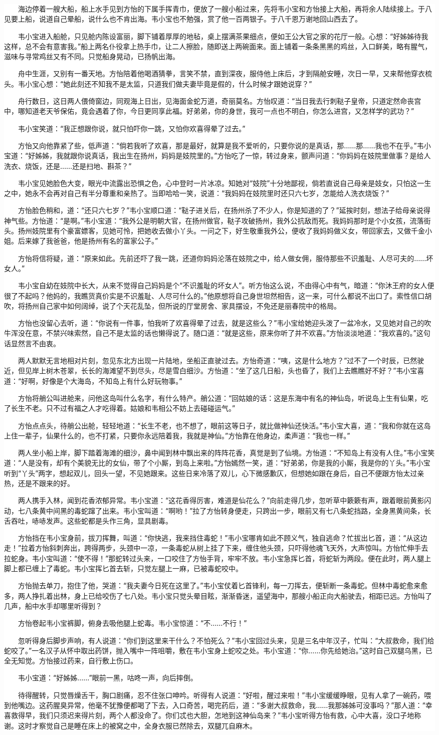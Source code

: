 　　海边停着一艘大船，船上水手见到方怡的下属手挥青巾，便放了一艘小船过来，先将韦小宝和方怡接上大船，再将余人陆续接上。于八见要上船，说道自己晕船，说什么也不肯出海。韦小宝也不勉强，赏了他一百两银子。于八千恩万谢地回山西去了。

　　韦小宝进入船舱，只见舱内陈设富丽，脚下铺着厚厚的地毡，桌上摆满茶果细点，便如王公大官之家的花厅一般。心想：“好姊姊待我这样，总不会有意害我。”船上两名仆役拿上热手巾，让二人擦脸，随即送上两碗面来。面上铺着一条条黑黑的鸡丝，入口鲜美，略有腥气，滋味与寻常鸡丝又有不同。只觉船身晃动，已扬帆出海。

　　舟中生涯，又别有一番天地。方怡陪着他喝酒猜拳，言笑不禁，直到深夜，服侍他上床后，才到隔舱安睡，次日一早，又来帮他穿衣梳头。韦小宝心想：“她此刻还不知我不是太监，只道我们做夫妻毕竟是假的，什么时候才跟她说穿？”

　　舟行数日，这日两人偎倚窗边，同观海上日出，见海面金蛇万道，奇丽莫名。方怡叹道：“当日我去行刺鞑子皇帝，只道定然命丧宫中，哪知道老天爷保佑，竟会遇着了你，今日更同享此福。好弟弟，你的身世，我可一点也不明白，你怎么进宫，又怎样学的武功？”

　　韦小宝笑道：“我正想跟你说，就只怕吓你一跳，又怕你欢喜得晕了过去。”

　　方怡又向他靠紧了些，低声道：“倘若我听了欢喜，那是最好，就算是我不爱听的，只要你说的是真话，那……那……我也不在乎。”韦小宝道：“好姊姊，我就跟你说真话，我出生在扬州，妈妈是妓院里的。”方怡吃了一惊，转过身来，颤声问道：“你妈妈在妓院里做事？是给人洗衣、烧饭，还是……还是扫地、斟茶？”

　　韦小宝见她脸色大变，眼光中流露出恐惧之色，心中登时一片冰凉。知她对“妓院”十分地鄙视，倘若直说自己母亲是妓女，只怕这一生之中，她永不会再对自己有半分尊重和亲热了。当即哈哈一笑，说道：“我妈妈在妓院里时还只六七岁，怎能给人洗衣烧饭？”

　　方怡脸色稍和，道：“还只六七岁？”韦小宝顺口道：“鞑子进关后，在扬州杀了不少人，你是知道的了？”延挨时刻，想法子给母亲说得神气些。方怡道：“是啊。”韦小宝道：“我外公是明朝大官，在扬州做官，鞑子攻破扬州，我外公抗敌而死。我妈妈那时是个小女孩，流落街头。扬州妓院里有个豪富嫖客，见她可怜，把她收去做小丫头。一问之下，好生敬重我外公，便收了我妈妈做义女，带回家去，又做千金小姐。后来嫁了我爸爸，他是扬州有名的富家公子。”

　　方怡将信将疑，道：“原来如此。先前还吓了我一跳，还道你妈妈沦落在妓院之中，给人做女佣，服侍那些不识羞耻、人尽可夫的……坏女人。”

　　韦小宝自幼在妓院中长大，从来不觉得自己妈妈是个“不识羞耻的坏女人”。听方怡这么说，不由得心中有气，暗道：“你沐王府的女人便很了不起吗？他妈的，我瞧货真价实是不识羞耻、人尽可什么的。”他原想将自己身世坦然相告，这一来，可什么都说不出口了。索性信口胡吹，将扬州自己家中如何阔绰，说了个天花乱坠，但所说的厅堂房舍、家具摆设，不免还是丽春院中的格局。

　　方怡也没留心去听，道：“你说有一件事，怕我听了欢喜得晕了过去，就是这些么？”韦小宝给她迎头泼了一盆冷水，又见她对自己的吹牛浑没在意，不禁兴味索然，自己不是太监的话也懒得说了。随口道：“就是这些，原来你听了并不欢喜。”方怡淡淡地道：“我欢喜的。”这句话显然言不由衷。

　　两人默默无言地相对片刻，忽见东北方出现一片陆地，坐船正直驶过去。方怡奇道：“咦，这是什么地方？”过不了一个时辰，已然驶近，但见岸上树木苍翠，长长的海滩望不到尽头，尽是雪白细沙。方怡道：“坐了这几日船，头也昏了，我们上去瞧瞧好不好？”韦小宝喜道：“好啊，好像是个大海岛，不知岛上有什么好玩物事。”

　　方怡将艄公叫进舱来，问他这岛叫什么名字，有什么特产。艄公道：“回姑娘的话：这是东海中有名的神仙岛，听说岛上生有仙果，吃了长生不老。只不过有福之人才吃得着。姑娘和韦相公不妨上去碰碰运气。”

　　方怡点点头，待艄公出舱，轻轻地道：“长生不老，也不想了，眼前这等日子，就比做神仙还快活。”韦小宝大喜，道：“我和你就在这岛上住一辈子，仙果什么的，也不打紧，只要你永远陪着我，我就是神仙。”方怡靠在他身边，柔声道：“我也一样。”

　　两人坐小船上岸，脚下踏着海滩的细沙，鼻中闻到林中飘出来的阵阵花香，真觉是到了仙境。方怡道：“不知岛上有没有人住。”韦小宝笑道：“人是没有，却有个美貌无比的女仙，带了个小厮，到岛上来啦。”方怡嫣然一笑，道：“好弟弟，你是我的小厮，我是你的丫头。”韦小宝听到“丫头”两字，想起双儿，回头一望，不见她跟来。这些日来冷落了双儿，心下微感歉仄，但想她如跟在身后，自己不便跟方怡太过亲热，还是不跟来的好。

　　两人携手入林，闻到花香浓郁异常。韦小宝道：“这花香得厉害，难道是仙花么？”向前走得几步，忽听草中簌簌有声，跟着眼前黄影闪动，七八条黄中间黑的毒蛇蹿了出来。韦小宝叫道：“啊哟！”拉了方怡转身便走，只跨出一步，眼前又有七八条蛇挡路，全身黑黄间条，长舌吞吐，哧哧发声。这些蛇都是头作三角，显具剧毒。

　　方怡挡在韦小宝身前，拔刀挥舞，叫道：“你快逃，我来挡住毒蛇！”韦小宝哪肯如此不顾义气，独自逃命？忙拔出匕首，道：“从这边走！”拉着方怡斜刺奔出，跨得两步，头颈中一凉，一条毒蛇从树上挂了下来，缠住他头颈，只吓得他魂飞天外，大声惊叫。方怡忙伸手去拉蛇身。韦小宝叫道：“使不得！”那蛇转过头来，一口咬住了方怡手背，牢牢不放。韦小宝急挥匕首，将蛇斩为两段。便在此时，两人腿上脚上都已缠上了毒蛇。韦小宝挥匕首去斩，只觉左腿上一麻，已被毒蛇咬中。

　　方怡抛去单刀，抱住了他，哭道：“我夫妻今日死在这里了。”韦小宝仗着匕首锋利，每一刀挥去，便斩断一条毒蛇。但林中毒蛇愈来愈多，两人挣扎着出林，身上已给咬伤了七八处。韦小宝只觉头晕目眩，渐渐昏迷，遥望海中，那艘小船正向大船驶去，相距已远。方怡叫了几声，船中水手却哪里听得到？

　　方怡卷起韦小宝裤脚，俯身去吸他腿上蛇毒。韦小宝惊道：“不……不行！”

　　忽听得身后脚步声响，有人说道：“你们到这里来干什么？不怕死么？”韦小宝回过头来，见是三名中年汉子，忙叫：“大叔救命，我们给蛇咬了。”一名汉子从怀中取出药饼，抛入嘴中一阵咀嚼，敷在韦小宝身上蛇咬之处。韦小宝道：“你……你先给她治。”这时自己双腿乌黑，已全无知觉。方怡接过药来，自行敷上伤口。

　　韦小宝道：“好姊姊……”眼前一黑，咕咚一声，向后摔倒。

　　待得醒转，只觉唇燥舌干，胸口剧痛，忍不住张口呻吟。听得有人说道：“好啦，醒过来啦！”韦小宝缓缓睁眼，见有人拿了一碗药，喂到他嘴边。这药腥臭异常，他毫不犹豫便都喝了下去，入口奇苦，喝完药后，道：“多谢大叔救命，我……我那姊姊可没事吗？”那人道：“幸喜救得早，我们只须迟来得片刻，两个人都没命了。你们忒也大胆，怎地到这神仙岛来？”韦小宝听得方怡有救，心中大喜，没口子地称谢。这时才察觉自己是睡在床上的被窝之中，全身衣服已然除去，双腿兀自麻木。
